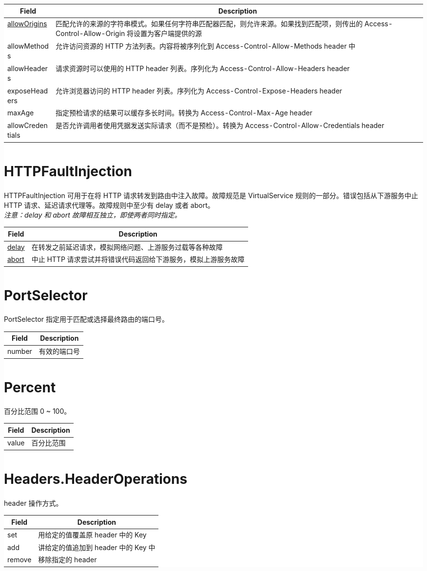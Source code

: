 | Field                        | Description                                                  |
| ---------------------------- | ------------------------------------------------------------ |
| [allowOrigins](#StringMatch) | 匹配允许的来源的字符串模式。如果任何字符串匹配器匹配，则允许来源。如果找到匹配项，则传出的 Access-Control-Allow-Origin 将设置为客户端提供的源 |
| allowMethods                 | 允许访问资源的 HTTP 方法列表。内容将被序列化到 Access-Control-Allow-Methods header 中 |
| allowHeaders                 | 请求资源时可以使用的 HTTP header 列表。序列化为 Access-Control-Allow-Headers header |
| exposeHeaders                | 允许浏览器访问的 HTTP header 列表。序列化为 Access-Control-Expose-Headers header |
| maxAge                       | 指定预检请求的结果可以缓存多长时间。转换为 Access-Control-Max-Age header |
| allowCredentials             | 是否允许调用者使用凭据发送实际请求（而不是预检）。转换为 Access-Control-Allow-Credentials header |

# <a name="HTTPFaultInjection">HTTPFaultInjection</a>

HTTPFaultInjection 可用于在将 HTTP 请求转发到路由中注入故障。故障规范是 VirtualService 规则的一部分。错误包括从下游服务中止 HTTP 请求、延迟请求代理等。故障规则中至少有 delay 或者 abort。<br />*注意：delay 和 abort 故障相互独立，即使两者同时指定。*

| Field                              | Description                                                  |
| ---------------------------------- | ------------------------------------------------------------ |
| [delay](#HTTPFaultInjection.Delay) | 在转发之前延迟请求，模拟网络问题、上游服务过载等各种故障     |
| [abort](#HTTPFaultInjection.Abort) | 中止 HTTP 请求尝试并将错误代码返回给下游服务，模拟上游服务故障 |

# <a name="PortSelector">PortSelector</a>

PortSelector 指定用于匹配或选择最终路由的端口号。

| Field  | Description  |
| ------ | ------------ |
| number | 有效的端口号 |

# <a name="Percent">Percent</a>

百分比范围 0 ~ 100。

| Field | Description |
| ----- | ----------- |
| value | 百分比范围  |

# <a name="Headers.HeaderOperations">Headers.HeaderOperations</a>

header 操作方式。

| Field  | Description                         |
| ------ | ----------------------------------- |
| set    | 用给定的值覆盖原 header 中的 Key    |
| add    | 讲给定的值追加到 header 中的 Key 中 |
| remove | 移除指定的 header                   |
